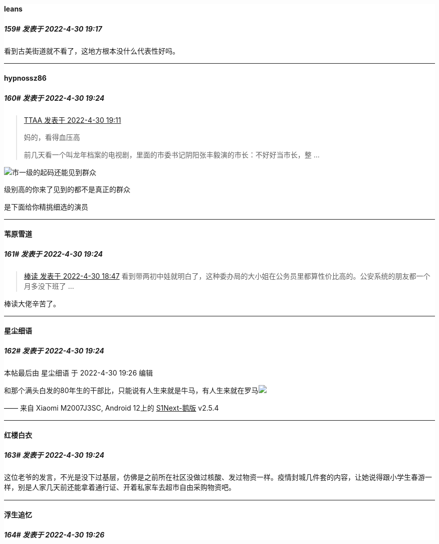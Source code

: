 ####  leans  
##### 159#       发表于 2022-4-30 19:17

看到古美街道就不看了，这地方根本没什么代表性好吗。



*****

####  hypnossz86  
##### 160#       发表于 2022-4-30 19:24

<blockquote><a href="httphttps://bbs.saraba1st.com/2b/forum.php?mod=redirect&amp;goto=findpost&amp;pid=55647305&amp;ptid=2067160" target="_blank">TTAA 发表于 2022-4-30 19:11</a>

妈的，看得血压高

前几天看一个叫龙年档案的电视剧，里面的市委书记阴阳张丰毅演的市长：不好好当市长，整 ...</blockquote>
<img src="https://static.saraba1st.com/image/smiley/face2017/037.png" referrerpolicy="no-referrer">市一级的起码还能见到群众

级别高的你来了见到的都不是真正的群众

是下面给你精挑细选的演员

*****

####  苇原雪道  
##### 161#       发表于 2022-4-30 19:24

<blockquote><a href="httphttps://bbs.saraba1st.com/2b/forum.php?mod=redirect&amp;goto=findpost&amp;pid=55647063&amp;ptid=2067160" target="_blank">棒读 发表于 2022-4-30 18:47</a>
看到带两初中娃就明白了，这种委办局的大小姐在公务员里都算性价比高的。公安系统的朋友都一个月多没下班了 ...</blockquote>
棒读大佬辛苦了。

*****

####  星尘细语  
##### 162#       发表于 2022-4-30 19:24

 本帖最后由 星尘细语 于 2022-4-30 19:26 编辑 

和那个满头白发的80年生的干部比，只能说有人生来就是牛马，有人生来就在罗马<img src="https://static.saraba1st.com/image/smiley/face2017/048.png" referrerpolicy="no-referrer">

—— 来自 Xiaomi M2007J3SC, Android 12上的 [S1Next-鹅版](https://github.com/ykrank/S1-Next/releases) v2.5.4

*****

####  红楼白衣  
##### 163#       发表于 2022-4-30 19:24

这位老爷的发言，不光是没下过基层，仿佛是之前所在社区没做过核酸、发过物资一样。疫情封城几件套的内容，让她说得跟小学生春游一样，别是人家几天前还能拿着通行证、开着私家车去超市自由采购物资吧。

*****

####  浮生追忆  
##### 164#       发表于 2022-4-30 19:26
